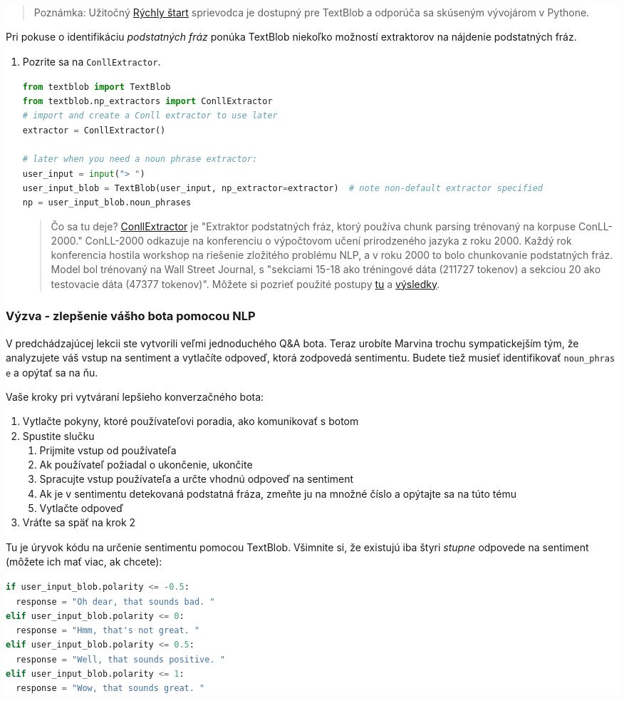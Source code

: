 > Poznámka: Užitočný [Rýchly štart](https://textblob.readthedocs.io/en/dev/quickstart.html#quickstart) sprievodca je dostupný pre TextBlob a odporúča sa skúseným vývojárom v Pythone.

Pri pokuse o identifikáciu *podstatných fráz* ponúka TextBlob niekoľko možností extraktorov na nájdenie podstatných fráz.

1. Pozrite sa na `ConllExtractor`.

    ```python
    from textblob import TextBlob
    from textblob.np_extractors import ConllExtractor
    # import and create a Conll extractor to use later 
    extractor = ConllExtractor()
    
    # later when you need a noun phrase extractor:
    user_input = input("> ")
    user_input_blob = TextBlob(user_input, np_extractor=extractor)  # note non-default extractor specified
    np = user_input_blob.noun_phrases                                    
    ```

    > Čo sa tu deje? [ConllExtractor](https://textblob.readthedocs.io/en/dev/api_reference.html?highlight=Conll#textblob.en.np_extractors.ConllExtractor) je "Extraktor podstatných fráz, ktorý používa chunk parsing trénovaný na korpuse ConLL-2000." ConLL-2000 odkazuje na konferenciu o výpočtovom učení prirodzeného jazyka z roku 2000. Každý rok konferencia hostila workshop na riešenie zložitého problému NLP, a v roku 2000 to bolo chunkovanie podstatných fráz. Model bol trénovaný na Wall Street Journal, s "sekciami 15-18 ako tréningové dáta (211727 tokenov) a sekciou 20 ako testovacie dáta (47377 tokenov)". Môžete si pozrieť použité postupy [tu](https://www.clips.uantwerpen.be/conll2000/chunking/) a [výsledky](https://ifarm.nl/erikt/research/np-chunking.html).

### Výzva - zlepšenie vášho bota pomocou NLP

V predchádzajúcej lekcii ste vytvorili veľmi jednoduchého Q&A bota. Teraz urobíte Marvina trochu sympatickejším tým, že analyzujete váš vstup na sentiment a vytlačíte odpoveď, ktorá zodpovedá sentimentu. Budete tiež musieť identifikovať `noun_phrase` a opýtať sa na ňu.

Vaše kroky pri vytváraní lepšieho konverzačného bota:

1. Vytlačte pokyny, ktoré používateľovi poradia, ako komunikovať s botom  
2. Spustite slučku  
   1. Prijmite vstup od používateľa  
   2. Ak používateľ požiadal o ukončenie, ukončite  
   3. Spracujte vstup používateľa a určte vhodnú odpoveď na sentiment  
   4. Ak je v sentimentu detekovaná podstatná fráza, zmeňte ju na množné číslo a opýtajte sa na túto tému  
   5. Vytlačte odpoveď  
3. Vráťte sa späť na krok 2  

Tu je úryvok kódu na určenie sentimentu pomocou TextBlob. Všimnite si, že existujú iba štyri *stupne* odpovede na sentiment (môžete ich mať viac, ak chcete):

```python
if user_input_blob.polarity <= -0.5:
  response = "Oh dear, that sounds bad. "
elif user_input_blob.polarity <= 0:
  response = "Hmm, that's not great. "
elif user_input_blob.polarity <= 0.5:
  response = "Well, that sounds positive. "
elif user_input_blob.polarity <= 1:
  response = "Wow, that sounds great. "
```
